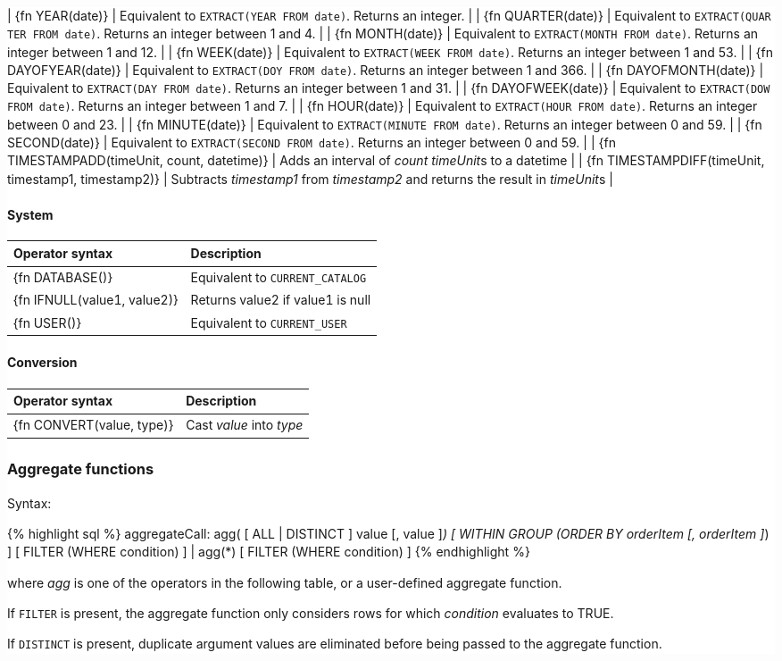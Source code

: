 | {fn YEAR(date)}                                      | Equivalent to `EXTRACT(YEAR FROM date)`. Returns an integer.                    |
| {fn QUARTER(date)}                                   | Equivalent to `EXTRACT(QUARTER FROM date)`. Returns an integer between 1 and 4. |
| {fn MONTH(date)}                                     | Equivalent to `EXTRACT(MONTH FROM date)`. Returns an integer between 1 and 12.  |
| {fn WEEK(date)}                                      | Equivalent to `EXTRACT(WEEK FROM date)`. Returns an integer between 1 and 53.   |
| {fn DAYOFYEAR(date)}                                 | Equivalent to `EXTRACT(DOY FROM date)`. Returns an integer between 1 and 366.   |
| {fn DAYOFMONTH(date)}                                | Equivalent to `EXTRACT(DAY FROM date)`. Returns an integer between 1 and 31.    |
| {fn DAYOFWEEK(date)}                                 | Equivalent to `EXTRACT(DOW FROM date)`. Returns an integer between 1 and 7.     |
| {fn HOUR(date)}                                      | Equivalent to `EXTRACT(HOUR FROM date)`. Returns an integer between 0 and 23.   |
| {fn MINUTE(date)}                                    | Equivalent to `EXTRACT(MINUTE FROM date)`. Returns an integer between 0 and 59. |
| {fn SECOND(date)}                                    | Equivalent to `EXTRACT(SECOND FROM date)`. Returns an integer between 0 and 59. |
| {fn TIMESTAMPADD(timeUnit, count, datetime)}         | Adds an interval of *count* *timeUnit*s to a datetime                           |
| {fn TIMESTAMPDIFF(timeUnit, timestamp1, timestamp2)} | Subtracts *timestamp1* from *timestamp2* and returns the result in *timeUnit*s  |


#### System

| Operator syntax             | Description                      |
|:--------------------------- |:-------------------------------- |
| {fn DATABASE()}             | Equivalent to `CURRENT_CATALOG`  |
| {fn IFNULL(value1, value2)} | Returns value2 if value1 is null |
| {fn USER()}                 | Equivalent to `CURRENT_USER`     |

#### Conversion

| Operator syntax           | Description              |
|:------------------------- |:------------------------ |
| {fn CONVERT(value, type)} | Cast *value* into *type* |

### Aggregate functions

Syntax:

{% highlight sql %}
aggregateCall: agg( [ ALL | DISTINCT ] value [, value ]*) [ WITHIN GROUP (ORDER BY orderItem [, orderItem ]*) ] [ FILTER (WHERE condition) ] |   agg(*) [ FILTER (WHERE condition) ]
{% endhighlight %}

where *agg* is one of the operators in the following table, or a user-defined aggregate function.

If `FILTER` is present, the aggregate function only considers rows for which *condition* evaluates to TRUE.

If `DISTINCT` is present, duplicate argument values are eliminated before being passed to the aggregate function.
